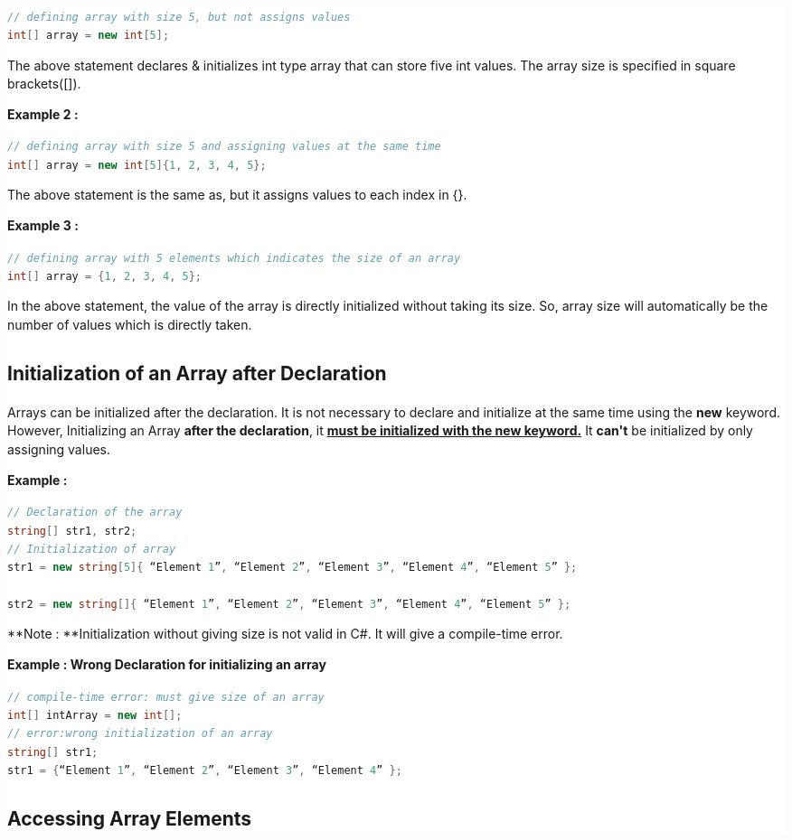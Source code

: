 ```csharp
// defining array with size 5, but not assigns values
int[] array = new int[5];
```

The above statement declares & initializes int type array that can store five int values. The array size is specified in square brackets([]).

**Example 2 :**

```csharp
// defining array with size 5 and assigning values at the same time
int[] array = new int[5]{1, 2, 3, 4, 5};
```

The above statement is the same as, but it assigns values to each index in {}.

**Example 3 :**

```csharp
// defining array with 5 elements which indicates the size of an array
int[] array = {1, 2, 3, 4, 5};
```

In the above statement, the value of the array is directly initialized without taking its size. So, array size will automatically be the number of values which is directly taken.

## Initialization of an Array after Declaration

Arrays can be initialized after the declaration. It is not necessary to declare and initialize at the same time using the **new** keyword. However, Initializing an Array **after the declaration**, it **<u>must be initialized with the new keyword.</u>** It **can't** be initialized by only assigning values.

**Example :**

```csharp
// Declaration of the array
string[] str1, str2;
// Initialization of array
str1 = new string[5]{ “Element 1”, “Element 2”, “Element 3”, “Element 4”, “Element 5” };

str2 = new string[]{ “Element 1”, “Element 2”, “Element 3”, “Element 4”, “Element 5” };
```

**Note : **Initialization without giving size is not valid in C#. It will give a compile-time error.

**Example : Wrong Declaration for initializing an array**

```csharp
// compile-time error: must give size of an array
int[] intArray = new int[];
// error:wrong initialization of an array
string[] str1;
str1 = {“Element 1”, “Element 2”, “Element 3”, “Element 4” };
```

## Accessing Array Elements
